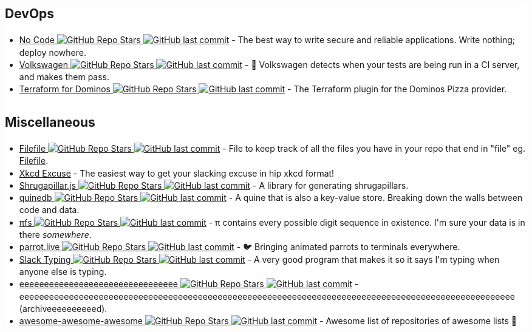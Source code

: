 ## DevOps
- [No Code ![GitHub Repo Stars](https://img.shields.io/github/stars/kelseyhightower/nocode) ![GitHub last commit](https://img.shields.io/github/last-commit/kelseyhightower/nocode)](https://github.com/kelseyhightower/nocode) - The best way to write secure and reliable applications. Write nothing; deploy nowhere.
- [Volkswagen ![GitHub Repo Stars](https://img.shields.io/github/stars/auchenberg/volkswagen) ![GitHub last commit](https://img.shields.io/github/last-commit/auchenberg/volkswagen)](https://github.com/auchenberg/volkswagen) - 🙈 Volkswagen detects when your tests are being run in a CI server, and makes them pass.
- [Terraform for Dominos ![GitHub Repo Stars](https://img.shields.io/github/stars/ndmckinley/terraform-provider-dominos) ![GitHub last commit](https://img.shields.io/github/last-commit/ndmckinley/terraform-provider-dominos)](https://github.com/ndmckinley/terraform-provider-dominos) - The Terraform plugin for the Dominos Pizza provider.


## Miscellaneous
- [Filefile ![GitHub Repo Stars](https://img.shields.io/github/stars/cobyism/Filefile) ![GitHub last commit](https://img.shields.io/github/last-commit/cobyism/Filefile)](https://github.com/cobyism/Filefile) - File to keep track of all the files you have in your repo that end in "file" eg. [Filefile](Filefile).
- [Xkcd Excuse](https://xkcd-excuse.com) - The easiest way to get your slacking excuse in hip xkcd format!
- [Shrugapillar.js ![GitHub Repo Stars](https://img.shields.io/github/stars/memeguild/shrugapillar) ![GitHub last commit](https://img.shields.io/github/last-commit/memeguild/shrugapillar)](https://github.com/memeguild/shrugapillar) - A library for generating shrugapillars.
- [quinedb ![GitHub Repo Stars](https://img.shields.io/github/stars/gfredericks/quinedb) ![GitHub last commit](https://img.shields.io/github/last-commit/gfredericks/quinedb)](https://github.com/gfredericks/quinedb) - A quine that is also a key-value store.  Breaking down the walls between code and data.
- [πfs ![GitHub Repo Stars](https://img.shields.io/github/stars/philipl/pifs) ![GitHub last commit](https://img.shields.io/github/last-commit/philipl/pifs)](https://github.com/philipl/pifs) - π contains every possible digit sequence in existence.  I'm sure your data is in there *somewhere*.
- [parrot.live ![GitHub Repo Stars](https://img.shields.io/github/stars/hugomd/parrot.live) ![GitHub last commit](https://img.shields.io/github/last-commit/hugomd/parrot.live)](https://github.com/hugomd/parrot.live) - 🐦 Bringing animated parrots to terminals everywhere.
- [Slack Typing ![GitHub Repo Stars](https://img.shields.io/github/stars/will/slacktyping) ![GitHub last commit](https://img.shields.io/github/last-commit/will/slacktyping)](https://github.com/will/slacktyping) - A very good program that makes it so it says I'm typing when anyone else is typing.
- [eeeeeeeeeeeeeeeeeeeeeeeeeeeeeeee ![GitHub Repo Stars](https://img.shields.io/github/stars/eeeeeeeeeeeeeeeeeeeeeeeeeeeeeeee/eeeeeeeeeeeeeeeeeeeeeeeeeeeeeeeeeeeeeeeeeeeeeeeeeeeeeeeeeeeeeeeeeeeeeeeeeeeeeeeeeeeeeeeeeeeeeeeeeeee) ![GitHub last commit](https://img.shields.io/github/last-commit/eeeeeeeeeeeeeeeeeeeeeeeeeeeeeeee/eeeeeeeeeeeeeeeeeeeeeeeeeeeeeeeeeeeeeeeeeeeeeeeeeeeeeeeeeeeeeeeeeeeeeeeeeeeeeeeeeeeeeeeeeeeeeeeeeeee)](https://github.com/eeeeeeeeeeeeeeeeeeeeeeeeeeeeeeee/eeeeeeeeeeeeeeeeeeeeeeeeeeeeeeeeeeeeeeeeeeeeeeeeeeeeeeeeeeeeeeeeeeeeeeeeeeeeeeeeeeeeeeeeeeeeeeeeeeee) - eeeeeeeeeeeeeeeeeeeeeeeeeeeeeeeeeeeeeeeeeeeeeeeeeeeeeeeeeeeeeeeeeeeeeeeeeeeeeeeeeeeeeeeeeeeeeeeeeeee (archiveeeeeeeeeed).
- [awesome-awesome-awesome ![GitHub Repo Stars](https://img.shields.io/github/stars/jonatasbaldin/awesome-awesome-awesome) ![GitHub last commit](https://img.shields.io/github/last-commit/jonatasbaldin/awesome-awesome-awesome)](https://github.com/jonatasbaldin/awesome-awesome-awesome) - Awesome list of repositories of awesome lists 🤷
